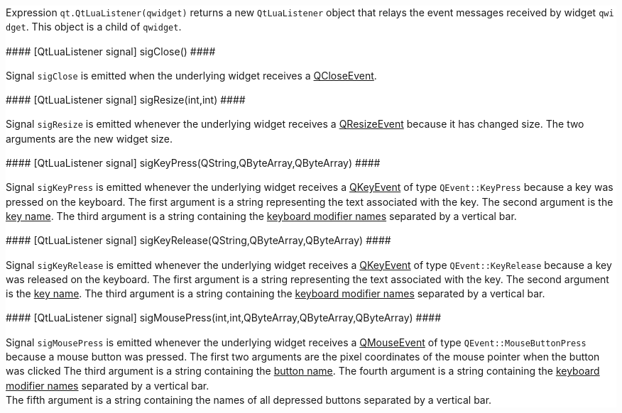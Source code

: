 Expression `qt.QtLuaListener(qwidget)` returns a new `QtLuaListener` object
that relays the event messages received by widget `qwidget`.
This object is a child of `qwidget`.

<a name="qtlualistener.sigClose"/>
#### [QtLuaListener signal] sigClose() ####

Signal `sigClose` is emitted when the underlying widget receives a 
[QCloseEvent](http://doc.trolltech.com/4.4/qcloseevent.html).

<a name="qtlualistener.sigResize"/>
#### [QtLuaListener signal] sigResize(int,int) ####

Signal `sigResize` is emitted whenever the underlying widget receives a
[QResizeEvent](http://doc.trolltech.com/4.4/qresizeevent.html)
because it has changed size.  The two arguments are the new widget size.


<a name="qtlualistener.sigKeyPress"/>
#### [QtLuaListener signal] sigKeyPress(QString,QByteArray,QByteArray) ####

Signal `sigKeyPress` is emitted whenever the underlying widget receives a
[QKeyEvent](http://doc.trolltech.com/4.4/qkeyevent.html)
of type `QEvent::KeyPress` because a key was pressed on the keyboard.
The first argument is a string representing the text associated with the key.
The second argument is the 
[key name](http://doc.trolltech.com/4.4/qt.html#Key-enum).
The third argument is a string containing the 
[keyboard modifier names](http://doc.trolltech.com/4.4/qt.html#KeyboardModifier-enum)
separated by a vertical bar.  


<a name="qtlualistener.sigKeyRelease"/>
#### [QtLuaListener signal] sigKeyRelease(QString,QByteArray,QByteArray) ####

Signal `sigKeyRelease` is emitted whenever the underlying widget receives a
[QKeyEvent](http://doc.trolltech.com/4.4/qkeyevent.html)
of type `QEvent::KeyRelease` because a key was released on the keyboard.
The first argument is a string representing the text associated with the key.
The second argument is the 
[key name](http://doc.trolltech.com/4.4/qt.html#Key-enum).
The third argument is a string containing the 
[keyboard modifier names](http://doc.trolltech.com/4.4/qt.html#KeyboardModifier-enum)
separated by a vertical bar.  



<a name="qtlualistener.sigMousePress"/>
#### [QtLuaListener signal] sigMousePress(int,int,QByteArray,QByteArray,QByteArray) ####

Signal `sigMousePress` is emitted whenever the underlying widget receives a
[QMouseEvent](http://doc.trolltech.com/4.4/qmouseevent.html)
of type `QEvent::MouseButtonPress` because a mouse button was pressed.
The first two arguments are the 
pixel coordinates of the mouse pointer when the button was clicked
The third argument is a string containing the 
[button name](http://doc.trolltech.com/4.4/qt.html#MouseButton-enum).
The fourth argument is a string containing the 
[keyboard modifier names](http://doc.trolltech.com/4.4/qt.html#KeyboardModifier-enum)
separated by a vertical bar.  
The fifth argument is a string containing the names of all depressed buttons
separated by a vertical bar.  
